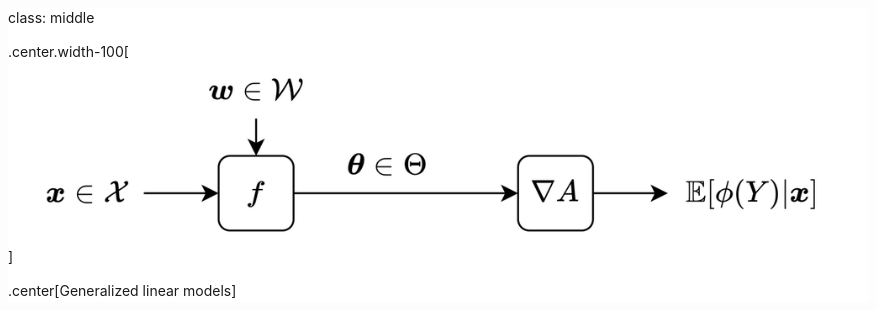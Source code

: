 
class: middle


.center.width-100[![](./figures/fundamentals/exp_family.png)]

.center[Generalized linear models]
